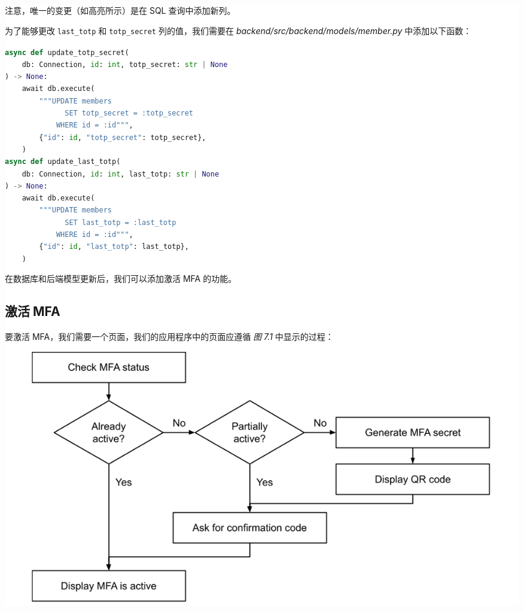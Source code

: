 注意，唯一的变更（如高亮所示）是在 SQL 查询中添加新列。

为了能够更改 `last_totp` 和 `totp_secret` 列的值，我们需要在 *backend/src/backend/models/member.py* 中添加以下函数：

```py
async def update_totp_secret(
    db: Connection, id: int, totp_secret: str | None
) -> None:
    await db.execute(
        """UPDATE members
              SET totp_secret = :totp_secret
            WHERE id = :id""",
        {"id": id, "totp_secret": totp_secret},
    )
async def update_last_totp(
    db: Connection, id: int, last_totp: str | None
) -> None:
    await db.execute(
        """UPDATE members
              SET last_totp = :last_totp
            WHERE id = :id""",
        {"id": id, "last_totp": last_totp},
    )
```

在数据库和后端模型更新后，我们可以添加激活 MFA 的功能。

## 激活 MFA

要激活 MFA，我们需要一个页面，我们的应用程序中的页面应遵循 *图 7.1* 中显示的过程：

![图 7.1：MFA 激活过程](img/B18787_07_01.jpg)
